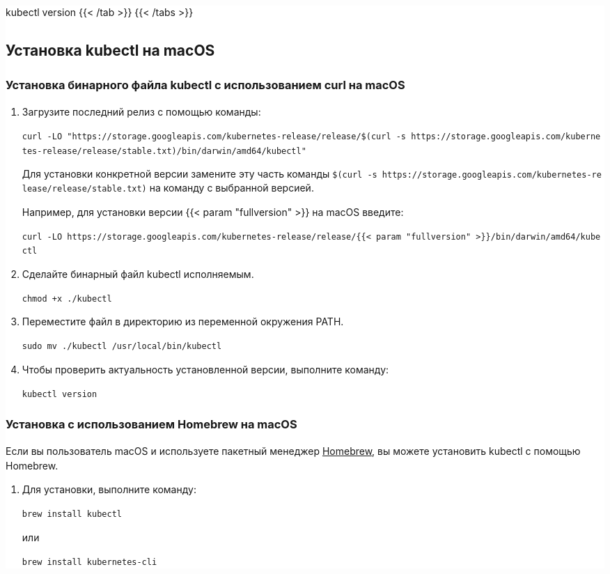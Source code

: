 kubectl version
{{< /tab >}}
{{< /tabs >}}

## Установка kubectl на macOS

### Установка бинарного файла kubectl с использованием curl на macOS

1. Загрузите последний релиз с помощью команды:

    ```		 
    curl -LO "https://storage.googleapis.com/kubernetes-release/release/$(curl -s https://storage.googleapis.com/kubernetes-release/release/stable.txt)/bin/darwin/amd64/kubectl"
    ```

    Для установки конкретной версии замените эту часть команды `$(curl -s https://storage.googleapis.com/kubernetes-release/release/stable.txt)` на команду с выбранной версией.

    Например, для установки версии {{< param "fullversion" >}} на macOS введите:
		  
    ```
    curl -LO https://storage.googleapis.com/kubernetes-release/release/{{< param "fullversion" >}}/bin/darwin/amd64/kubectl
    ```

2. Сделайте бинарный файл kubectl исполняемым.

    ```
    chmod +x ./kubectl
    ```

3. Переместите файл в директорию из переменной окружения PATH.

    ```
    sudo mv ./kubectl /usr/local/bin/kubectl
    ```
4. Чтобы проверить актуальность установленной версии, выполните команду:

    ```
    kubectl version
    ```

### Установка с использованием Homebrew на macOS

Если вы пользователь macOS и используете пакетный менеджер [Homebrew](https://brew.sh/), вы можете установить kubectl с помощью Homebrew.

1. Для установки, выполните команду:

    ```
    brew install kubectl 
    ```
    или 
    
    ```
    brew install kubernetes-cli
    ```
